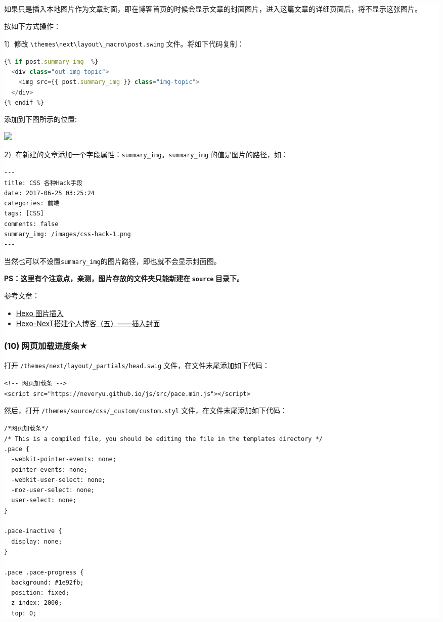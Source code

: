 如果只是插入本地图片作为文章封面，即在博客首页的时候会显示文章的封面图片，进入这篇文章的详细页面后，将不显示这张图片。

按如下方式操作：

1）修改 `\themes\next\layout\_macro\post.swing` 文件。将如下代码复制：

```js
{% if post.summary_img  %}
  <div class="out-img-topic">
    <img src={{ post.summary_img }} class="img-topic">
  </div>
{% endif %}
```

添加到下图所示的位置:

![](https://neveryu.github.io/images/hexo-next-five-1.png)

2）在新建的文章添加一个字段属性：`summary_img`。`summary_img` 的值是图片的路径，如： 

```html
---
title: CSS 各种Hack手段
date: 2017-06-25 03:25:24
categories: 前端
tags: [CSS]
comments: false
summary_img: /images/css-hack-1.png
---
```

当然也可以不设置`summary_img`的图片路径，即也就不会显示封面图。

**PS：这里有个注意点，亲测，图片存放的文件夹只能新建在 `source` 目录下。**

参考文章：

- [Hexo 图片插入](http://www.xinxiaoyang.com/programming/2016-11-25-hexo-image-bug/)
- [Hexo-NexT搭建个人博客（五）——插入封面](https://neveryu.github.io/2017/07/15/hexo-next-five/) 

### (10) 网页加载进度条★

打开 `/themes/next/layout/_partials/head.swig` 文件，在文件末尾添加如下代码：

``` 
<!-- 网页加载条 -->
<script src="https://neveryu.github.io/js/src/pace.min.js"></script>
```

然后，打开 `/themes/source/css/_custom/custom.styl` 文件，在文件末尾添加如下代码：

```
/*网页加载条*/
/* This is a compiled file, you should be editing the file in the templates directory */
.pace {
  -webkit-pointer-events: none;
  pointer-events: none;
  -webkit-user-select: none;
  -moz-user-select: none;
  user-select: none;
}

.pace-inactive {
  display: none;
}

.pace .pace-progress {
  background: #1e92fb;
  position: fixed;
  z-index: 2000;
  top: 0;
```